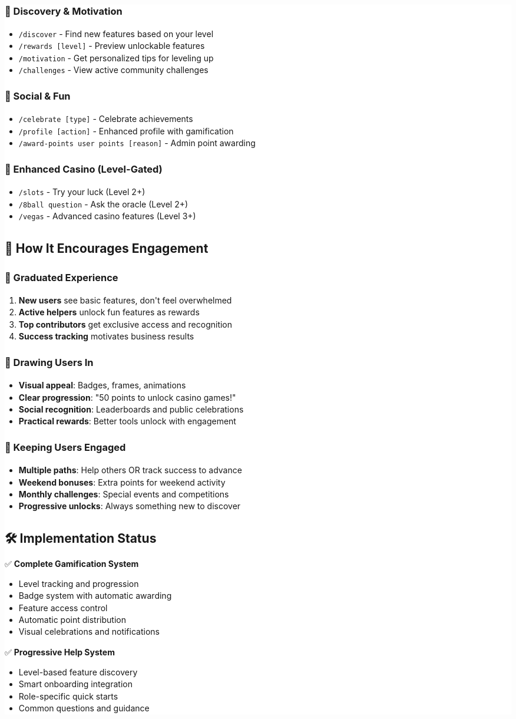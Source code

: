 ### 🎯 Discovery & Motivation
- `/discover` - Find new features based on your level
- `/rewards [level]` - Preview unlockable features
- `/motivation` - Get personalized tips for leveling up
- `/challenges` - View active community challenges

### 🎊 Social & Fun
- `/celebrate [type]` - Celebrate achievements
- `/profile [action]` - Enhanced profile with gamification
- `/award-points user points [reason]` - Admin point awarding

### 🎰 Enhanced Casino (Level-Gated)
- `/slots` - Try your luck (Level 2+)
- `/8ball question` - Ask the oracle (Level 2+)
- `/vegas` - Advanced casino features (Level 3+)

## 🚀 How It Encourages Engagement

### 🎯 Graduated Experience
1. **New users** see basic features, don't feel overwhelmed
2. **Active helpers** unlock fun features as rewards
3. **Top contributors** get exclusive access and recognition
4. **Success tracking** motivates business results

### 🎪 Drawing Users In
- **Visual appeal**: Badges, frames, animations
- **Clear progression**: "50 points to unlock casino games!"
- **Social recognition**: Leaderboards and public celebrations
- **Practical rewards**: Better tools unlock with engagement

### 🔄 Keeping Users Engaged
- **Multiple paths**: Help others OR track success to advance
- **Weekend bonuses**: Extra points for weekend activity
- **Monthly challenges**: Special events and competitions
- **Progressive unlocks**: Always something new to discover

## 🛠️ Implementation Status

✅ **Complete Gamification System**
- Level tracking and progression
- Badge system with automatic awarding
- Feature access control
- Automatic point distribution
- Visual celebrations and notifications

✅ **Progressive Help System**
- Level-based feature discovery
- Smart onboarding integration
- Role-specific quick starts
- Common questions and guidance
